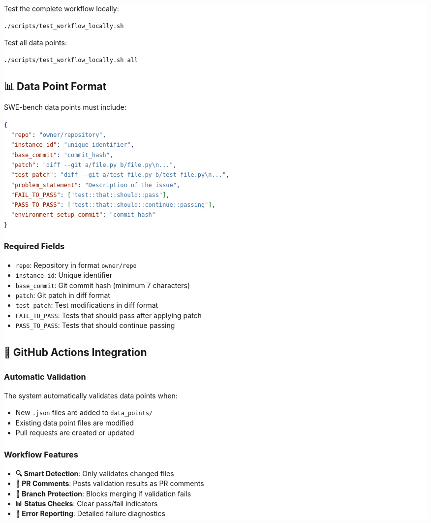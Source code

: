 Test the complete workflow locally:
```bash
./scripts/test_workflow_locally.sh
```

Test all data points:
```bash
./scripts/test_workflow_locally.sh all
```

## 📊 Data Point Format

SWE-bench data points must include:

```json
{
  "repo": "owner/repository",
  "instance_id": "unique_identifier",
  "base_commit": "commit_hash",
  "patch": "diff --git a/file.py b/file.py\n...",
  "test_patch": "diff --git a/test_file.py b/test_file.py\n...",
  "problem_statement": "Description of the issue",
  "FAIL_TO_PASS": ["test::that::should::pass"],
  "PASS_TO_PASS": ["test::that::should::continue::passing"],
  "environment_setup_commit": "commit_hash"
}
```

### Required Fields

- `repo`: Repository in format `owner/repo`
- `instance_id`: Unique identifier
- `base_commit`: Git commit hash (minimum 7 characters)
- `patch`: Git patch in diff format
- `test_patch`: Test modifications in diff format
- `FAIL_TO_PASS`: Tests that should pass after applying patch
- `PASS_TO_PASS`: Tests that should continue passing

## 🤖 GitHub Actions Integration

### Automatic Validation

The system automatically validates data points when:
- New `.json` files are added to `data_points/`
- Existing data point files are modified
- Pull requests are created or updated

### Workflow Features

- **🔍 Smart Detection**: Only validates changed files
- **📝 PR Comments**: Posts validation results as PR comments
- **🚫 Branch Protection**: Blocks merging if validation fails
- **📊 Status Checks**: Clear pass/fail indicators
- **🐛 Error Reporting**: Detailed failure diagnostics
